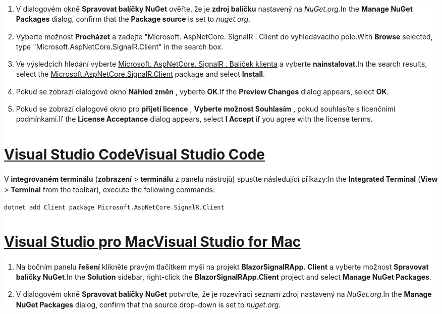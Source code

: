 1. <span data-ttu-id="d3e4f-160">V dialogovém okně **Spravovat balíčky NuGet** ověřte, že je **zdroj balíčku** nastavený na *NuGet.org*.</span><span class="sxs-lookup"><span data-stu-id="d3e4f-160">In the **Manage NuGet Packages** dialog, confirm that the **Package source** is set to *nuget.org*.</span></span>

1. <span data-ttu-id="d3e4f-161">Vyberte možnost **Procházet** a zadejte "Microsoft. AspNetCore. SignalR . Client do vyhledávacího pole.</span><span class="sxs-lookup"><span data-stu-id="d3e4f-161">With **Browse** selected, type "Microsoft.AspNetCore.SignalR.Client" in the search box.</span></span>

1. <span data-ttu-id="d3e4f-162">Ve výsledcích hledání vyberte [Microsoft. AspNetCore. SignalR . Balíček klienta](https://www.nuget.org/packages/Microsoft.AspNetCore.SignalR.Client/) a vyberte **nainstalovat**.</span><span class="sxs-lookup"><span data-stu-id="d3e4f-162">In the search results, select the [Microsoft.AspNetCore.SignalR.Client](https://www.nuget.org/packages/Microsoft.AspNetCore.SignalR.Client/) package and select **Install**.</span></span>

1. <span data-ttu-id="d3e4f-163">Pokud se zobrazí dialogové okno **Náhled změn** , vyberte **OK**.</span><span class="sxs-lookup"><span data-stu-id="d3e4f-163">If the **Preview Changes** dialog appears, select **OK**.</span></span>

1. <span data-ttu-id="d3e4f-164">Pokud se zobrazí dialogové okno pro **přijetí licence** , **Vyberte možnost Souhlasím** , pokud souhlasíte s licenčními podmínkami.</span><span class="sxs-lookup"><span data-stu-id="d3e4f-164">If the **License Acceptance** dialog appears, select **I Accept** if you agree with the license terms.</span></span>

# <a name="visual-studio-code"></a>[<span data-ttu-id="d3e4f-165">Visual Studio Code</span><span class="sxs-lookup"><span data-stu-id="d3e4f-165">Visual Studio Code</span></span>](#tab/visual-studio-code/)

<span data-ttu-id="d3e4f-166">V **integrovaném terminálu** (**zobrazení**  >  **terminálu** z panelu nástrojů) spusťte následující příkazy:</span><span class="sxs-lookup"><span data-stu-id="d3e4f-166">In the **Integrated Terminal** (**View** > **Terminal** from the toolbar), execute the following commands:</span></span>

```dotnetcli
dotnet add Client package Microsoft.AspNetCore.SignalR.Client
```

# <a name="visual-studio-for-mac"></a>[<span data-ttu-id="d3e4f-167">Visual Studio pro Mac</span><span class="sxs-lookup"><span data-stu-id="d3e4f-167">Visual Studio for Mac</span></span>](#tab/visual-studio-mac)

1. <span data-ttu-id="d3e4f-168">Na bočním panelu **řešení** klikněte pravým tlačítkem myši na projekt **BlazorSignalRApp. Client** a vyberte možnost **Spravovat balíčky NuGet**.</span><span class="sxs-lookup"><span data-stu-id="d3e4f-168">In the **Solution** sidebar, right-click the **BlazorSignalRApp.Client** project and select **Manage NuGet Packages**.</span></span>

1. <span data-ttu-id="d3e4f-169">V dialogovém okně **Spravovat balíčky NuGet** potvrďte, že je rozevírací seznam zdroj nastavený na *NuGet.org*.</span><span class="sxs-lookup"><span data-stu-id="d3e4f-169">In the **Manage NuGet Packages** dialog, confirm that the source drop-down is set to *nuget.org*.</span></span>

